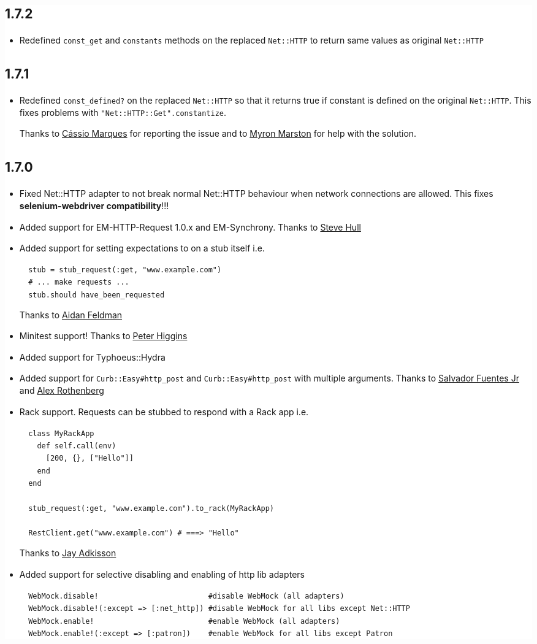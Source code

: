 ## 1.7.2

* Redefined `const_get` and `constants` methods on the replaced `Net::HTTP` to return same values as original `Net::HTTP`

## 1.7.1

* Redefined `const_defined?` on the replaced `Net::HTTP` so that it returns true if constant is defined on the original `Net::HTTP`. This fixes problems with `"Net::HTTP::Get".constantize`.

   Thanks to [Cássio Marques](https://github.com/cassiomarques) for reporting the issue and to [Myron Marston](https://github.com/myronmarston) for help with the solution.

## 1.7.0

* Fixed Net::HTTP adapter to not break normal Net::HTTP behaviour when network connections are allowed. This fixes **selenium-webdriver compatibility**!!!

* Added support for EM-HTTP-Request 1.0.x and EM-Synchrony. Thanks to [Steve Hull](https://github.com/sdhull)

* Added support for setting expectations to on a stub itself i.e.

        stub = stub_request(:get, "www.example.com")
        # ... make requests ...
        stub.should have_been_requested

  Thanks to [Aidan Feldman](https://github.com/afeld)

* Minitest support! Thanks to [Peter Higgins](https://github.com/phiggins)

* Added support for Typhoeus::Hydra

* Added support for `Curb::Easy#http_post` and `Curb::Easy#http_post` with multiple arguments. Thanks to [Salvador Fuentes Jr](https://github.com/fuentesjr) and [Alex Rothenberg](https://github.com/alexrothenberg)

* Rack support. Requests can be stubbed to respond with a Rack app i.e.

        class MyRackApp
          def self.call(env)
            [200, {}, ["Hello"]]
          end
        end

        stub_request(:get, "www.example.com").to_rack(MyRackApp)

        RestClient.get("www.example.com") # ===> "Hello"


    Thanks to [Jay Adkisson](https://github.com/jayferd)

* Added support for selective disabling and enabling of http lib adapters

        WebMock.disable!                         #disable WebMock (all adapters)
        WebMock.disable!(:except => [:net_http]) #disable WebMock for all libs except Net::HTTP
        WebMock.enable!                          #enable WebMock (all adapters)
        WebMock.enable!(:except => [:patron])    #enable WebMock for all libs except Patron
